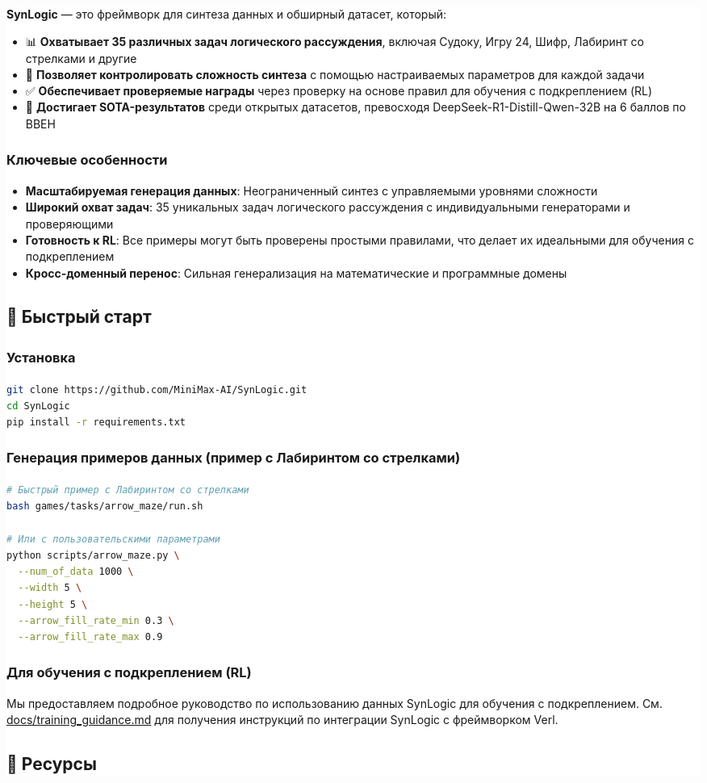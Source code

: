 **SynLogic** — это фреймворк для синтеза данных и обширный датасет, который:
- 📊 **Охватывает 35 различных задач логического рассуждения**, включая Судоку, Игру 24, Шифр, Лабиринт со стрелками и другие
- 🎯 **Позволяет контролировать сложность синтеза** с помощью настраиваемых параметров для каждой задачи
- ✅ **Обеспечивает проверяемые награды** через проверку на основе правил для обучения с подкреплением (RL)
- 🚀 **Достигает SOTA-результатов** среди открытых датасетов, превосходя DeepSeek-R1-Distill-Qwen-32B на 6 баллов по BBEH

### Ключевые особенности
- **Масштабируемая генерация данных**: Неограниченный синтез с управляемыми уровнями сложности
- **Широкий охват задач**: 35 уникальных задач логического рассуждения с индивидуальными генераторами и проверяющими
- **Готовность к RL**: Все примеры могут быть проверены простыми правилами, что делает их идеальными для обучения с подкреплением
- **Кросс-доменный перенос**: Сильная генерализация на математические и программные домены

## 🚀 Быстрый старт

### Установка
```bash
git clone https://github.com/MiniMax-AI/SynLogic.git
cd SynLogic
pip install -r requirements.txt
```

### Генерация примеров данных (пример с Лабиринтом со стрелками)
```bash
# Быстрый пример с Лабиринтом со стрелками
bash games/tasks/arrow_maze/run.sh

# Или с пользовательскими параметрами
python scripts/arrow_maze.py \
  --num_of_data 1000 \
  --width 5 \
  --height 5 \
  --arrow_fill_rate_min 0.3 \
  --arrow_fill_rate_max 0.9
```

### Для обучения с подкреплением (RL)

Мы предоставляем подробное руководство по использованию данных SynLogic для обучения с подкреплением. См. [docs/training_guidance.md](https://raw.githubusercontent.com/MiniMax-AI/SynLogic/main/docs/training_guidance.md) для получения инструкций по интеграции SynLogic с фреймворком Verl.

## :rocket: Ресурсы
